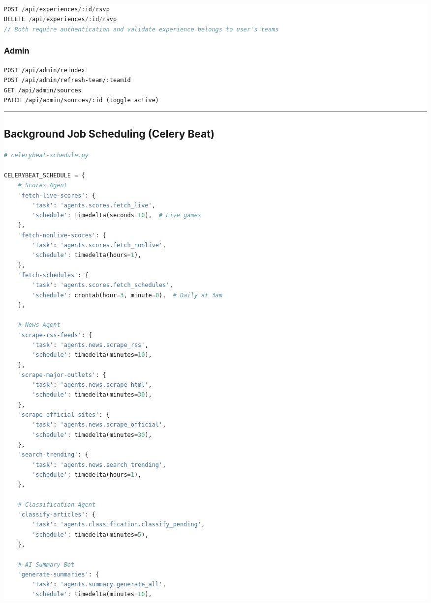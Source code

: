 ```typescript
POST /api/experiences/:id/rsvp
DELETE /api/experiences/:id/rsvp
// Both require authentication and validate experience belongs to user's teams
```

### Admin

```
POST /api/admin/reindex
POST /api/admin/refresh-team/:teamId
GET /api/admin/sources
PATCH /api/admin/sources/:id (toggle active)
```

---

## Background Job Scheduling (Celery Beat)

```python
# celerybeat-schedule.py

CELERYBEAT_SCHEDULE = {
    # Scores Agent
    'fetch-live-scores': {
        'task': 'agents.scores.fetch_live',
        'schedule': timedelta(seconds=10),  # Live games
    },
    'fetch-nonlive-scores': {
        'task': 'agents.scores.fetch_nonlive',
        'schedule': timedelta(hours=1),
    },
    'fetch-schedules': {
        'task': 'agents.scores.fetch_schedules',
        'schedule': crontab(hour=3, minute=0),  # Daily at 3am
    },
    
    # News Agent
    'scrape-rss-feeds': {
        'task': 'agents.news.scrape_rss',
        'schedule': timedelta(minutes=10),
    },
    'scrape-major-outlets': {
        'task': 'agents.news.scrape_html',
        'schedule': timedelta(minutes=30),
    },
    'scrape-official-sites': {
        'task': 'agents.news.scrape_official',
        'schedule': timedelta(minutes=30),
    },
    'search-trending': {
        'task': 'agents.news.search_trending',
        'schedule': timedelta(hours=1),
    },
    
    # Classification Agent
    'classify-articles': {
        'task': 'agents.classification.classify_pending',
        'schedule': timedelta(minutes=5),
    },
    
    # AI Summary Bot
    'generate-summaries': {
        'task': 'agents.summary.generate_all',
        'schedule': timedelta(minutes=10),
```